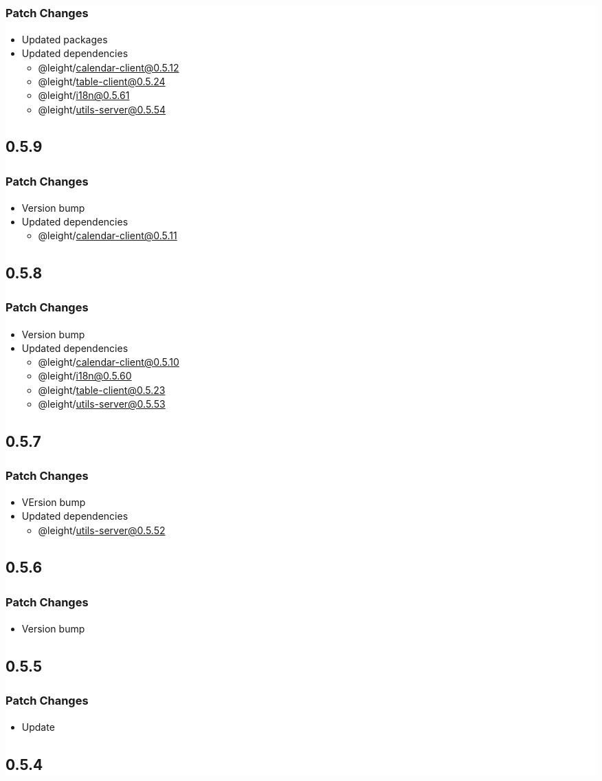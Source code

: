### Patch Changes

- Updated packages
- Updated dependencies
    - @leight/calendar-client@0.5.12
    - @leight/table-client@0.5.24
    - @leight/i18n@0.5.61
    - @leight/utils-server@0.5.54

## 0.5.9

### Patch Changes

- Version bump
- Updated dependencies
    - @leight/calendar-client@0.5.11

## 0.5.8

### Patch Changes

- Version bump
- Updated dependencies
    - @leight/calendar-client@0.5.10
    - @leight/i18n@0.5.60
    - @leight/table-client@0.5.23
    - @leight/utils-server@0.5.53

## 0.5.7

### Patch Changes

- VErsion bump
- Updated dependencies
    - @leight/utils-server@0.5.52

## 0.5.6

### Patch Changes

- Version bump

## 0.5.5

### Patch Changes

- Update

## 0.5.4
